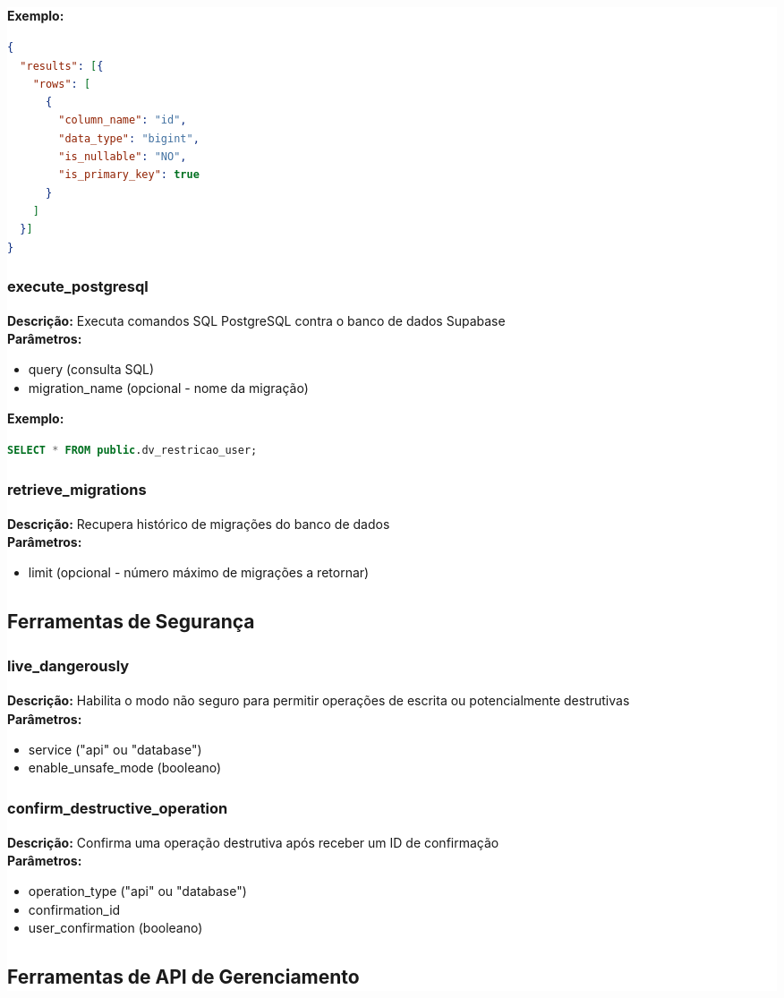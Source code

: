 **Exemplo:**
```json
{
  "results": [{
    "rows": [
      {
        "column_name": "id",
        "data_type": "bigint",
        "is_nullable": "NO",
        "is_primary_key": true
      }
    ]
  }]
}
```

### execute_postgresql
**Descrição:** Executa comandos SQL PostgreSQL contra o banco de dados Supabase  
**Parâmetros:**
- query (consulta SQL)
- migration_name (opcional - nome da migração)

**Exemplo:**
```sql
SELECT * FROM public.dv_restricao_user;
```

### retrieve_migrations
**Descrição:** Recupera histórico de migrações do banco de dados  
**Parâmetros:**
- limit (opcional - número máximo de migrações a retornar)

## Ferramentas de Segurança

### live_dangerously
**Descrição:** Habilita o modo não seguro para permitir operações de escrita ou potencialmente destrutivas  
**Parâmetros:**
- service ("api" ou "database")
- enable_unsafe_mode (booleano)

### confirm_destructive_operation
**Descrição:** Confirma uma operação destrutiva após receber um ID de confirmação  
**Parâmetros:**
- operation_type ("api" ou "database")
- confirmation_id
- user_confirmation (booleano)

## Ferramentas de API de Gerenciamento
